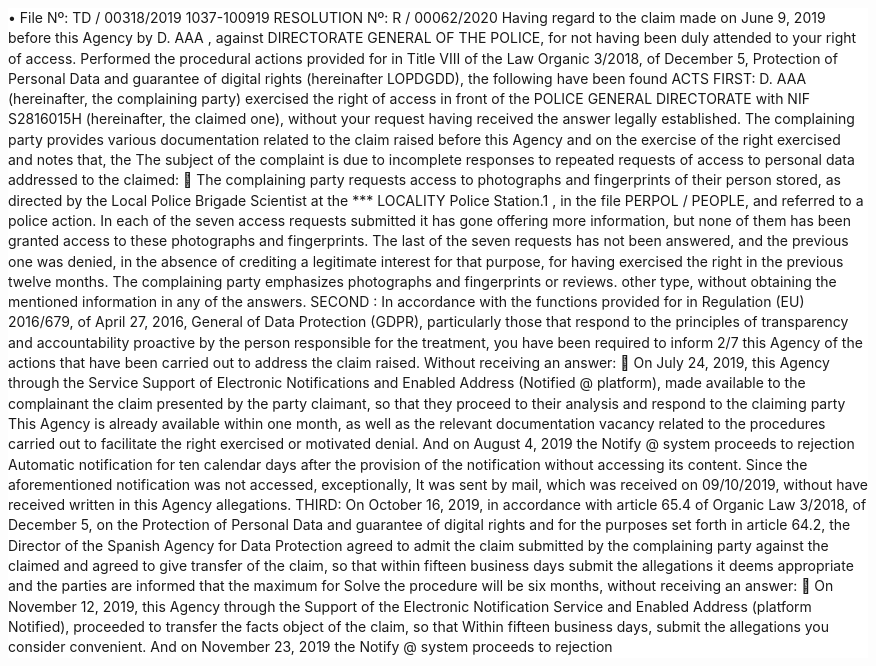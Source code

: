 • File Nº: TD / 00318/2019 
1037-100919 
RESOLUTION Nº: R / 00062/2020 
Having regard to the claim made on June 9, 2019 before this Agency by D. 
AAA , against DIRECTORATE GENERAL OF THE POLICE, for not having been 
duly attended to your right of access. 
Performed the procedural actions provided for in Title VIII of the Law 
Organic 3/2018, of December 5, Protection of Personal Data and guarantee of 
digital rights (hereinafter LOPDGDD), the following have been found 
ACTS 
FIRST: D. AAA (hereinafter, the complaining party) exercised the right of access 
in front of the POLICE GENERAL DIRECTORATE with NIF S2816015H (hereinafter, 
the claimed one), without your request having received the answer legally 
established. 
The complaining party provides various documentation related to the claim 
raised before this Agency and on the exercise of the right exercised and notes that, the 
The subject of the complaint is due to incomplete responses to repeated requests 
of access to personal data addressed to the claimed: 
 The complaining party requests access to photographs and fingerprints of their 
person stored, as directed by the Local Police Brigade 
Scientist at the \*\*\* LOCALITY Police Station.1 , in the file 
PERPOL / PEOPLE, and referred to a police action. 
In each of the seven access requests submitted it has gone 
offering more information, but none of them has been granted 
access to these photographs and fingerprints. 
The last of the seven requests has not been answered, and the previous one was 
denied, in the absence of crediting a legitimate interest for that purpose, for having exercised 
the right in the previous twelve months. 
The complaining party emphasizes photographs and fingerprints or reviews. 
other type, without obtaining the mentioned information in any of the answers. 
SECOND : In accordance with the functions provided for in Regulation (EU) 
2016/679, of April 27, 2016, General of Data Protection (GDPR), 
particularly those that respond to the principles of transparency and accountability 
proactive by the person responsible for the treatment, you have been required to inform 
2/7 
this Agency of the actions that have been carried out to address the claim 
raised. Without receiving an answer: 
 On July 24, 2019, this Agency through the Service Support 
of Electronic Notifications and Enabled Address (Notified @ platform), 
made available to the complainant the claim presented by the party 
claimant, so that they proceed to their analysis and respond to the claiming party 
This Agency is already available within one month, as well as the relevant documentation 
vacancy related to the procedures carried out to facilitate the right exercised 
or motivated denial. 
And on August 4, 2019 the Notify @ system proceeds to rejection 
Automatic notification for ten calendar days after 
the provision of the notification without accessing its content. 
Since the aforementioned notification was not accessed, exceptionally, 
It was sent by mail, which was received on 09/10/2019, without 
have received written in this Agency allegations. 
THIRD: On October 16, 2019, in accordance with article 65.4 of 
Organic Law 3/2018, of December 5, on the Protection of Personal Data and 
guarantee of digital rights and for the purposes set forth in article 64.2, the 
Director of the Spanish Agency for Data Protection agreed to admit the 
claim submitted by the complaining party against the claimed and agreed to give 
transfer of the claim, so that within fifteen business days submit the 
allegations it deems appropriate and the parties are informed that the maximum for 
Solve the procedure will be six months, without receiving an answer: 
 On November 12, 2019, this Agency through the Support of the 
Electronic Notification Service and Enabled Address (platform 
Notified), proceeded to transfer the facts object of the claim, so that 
Within fifteen business days, submit the allegations you consider 
convenient. 
And on November 23, 2019 the Notify @ system proceeds to rejection 